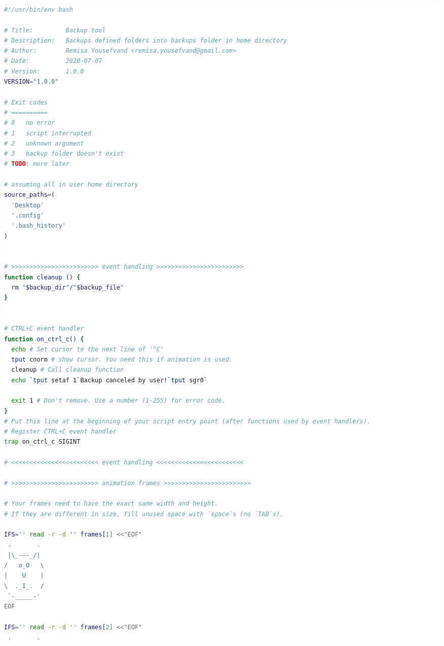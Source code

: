 ```bash
#!/usr/bin/env bash

# Title:         Backup tool
# Description:   Backups defined folders into backups folder in home directory
# Author:        Remisa Yousefvand <remisa.yousefvand@gmail.com>
# Date:          2020-07-07
# Version:       1.0.0
VERSION="1.0.0"

# Exit codes
# ==========
# 0   no error
# 1   script interrupted
# 2   unknown argument
# 3   backup folder doesn't exist
# TODO: more later

# assuming all in user home directory
source_paths=(
  'Desktop'
  '.config'
  '.bash_history'
)


# >>>>>>>>>>>>>>>>>>>>>>>> event handling >>>>>>>>>>>>>>>>>>>>>>>>
function cleanup () {
  rm "$backup_dir"/"$backup_file"
}


# CTRL+C event handler
function on_ctrl_c() {
  echo # Set cursor to the next line of '^C'
  tput cnorm # show cursor. You need this if animation is used.
  cleanup # Call cleanup function
  echo `tput setaf 1`Backup canceled by user!`tput sgr0`

  exit 1 # Don't remove. Use a number (1-255) for error code.
}
# Put this line at the beginning of your script entry point (after functions used by event handlers).
# Register CTRL+C event handler
trap on_ctrl_c SIGINT

# <<<<<<<<<<<<<<<<<<<<<<<< event handling <<<<<<<<<<<<<<<<<<<<<<<<

# >>>>>>>>>>>>>>>>>>>>>>>> animation frames >>>>>>>>>>>>>>>>>>>>>>>>

# Your frames need to have the exact same width and height.
# If they are different in size, fill unused space with `space`s (no `TAB`s).

IFS='' read -r -d '' frames[1] <<"EOF"
 .       .
 |\_---_/|
/   o_O   \
|    U    |
\  ._I_.  /
 `-_____-'
EOF

IFS='' read -r -d '' frames[2] <<"EOF"
 .       .
```